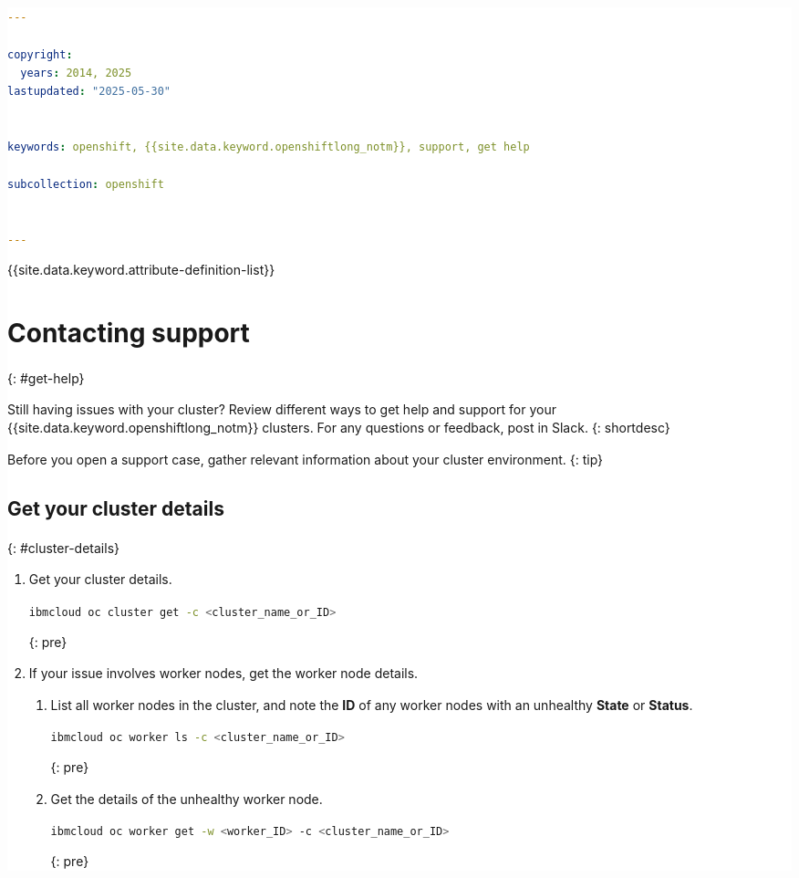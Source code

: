 ```yaml
---

copyright: 
  years: 2014, 2025
lastupdated: "2025-05-30"


keywords: openshift, {{site.data.keyword.openshiftlong_notm}}, support, get help

subcollection: openshift


---
```


{{site.data.keyword.attribute-definition-list}}



# Contacting support
{: #get-help}

Still having issues with your cluster? Review different ways to get help and support for your {{site.data.keyword.openshiftlong_notm}} clusters. For any questions or feedback, post in Slack.
{: shortdesc}

Before you open a support case, gather relevant information about your cluster environment.
{: tip}

## Get your cluster details
{: #cluster-details}

1. Get your cluster details.

    ```sh
    ibmcloud oc cluster get -c <cluster_name_or_ID>
    ```
    {: pre}

2. If your issue involves worker nodes, get the worker node details.

    1. List all worker nodes in the cluster, and note the **ID** of any worker nodes with an unhealthy **State** or **Status**.
    
        ```sh
        ibmcloud oc worker ls -c <cluster_name_or_ID>
        ```
        {: pre}

    2. Get the details of the unhealthy worker node.
    
        ```sh
        ibmcloud oc worker get -w <worker_ID> -c <cluster_name_or_ID>
        ```
        {: pre}
